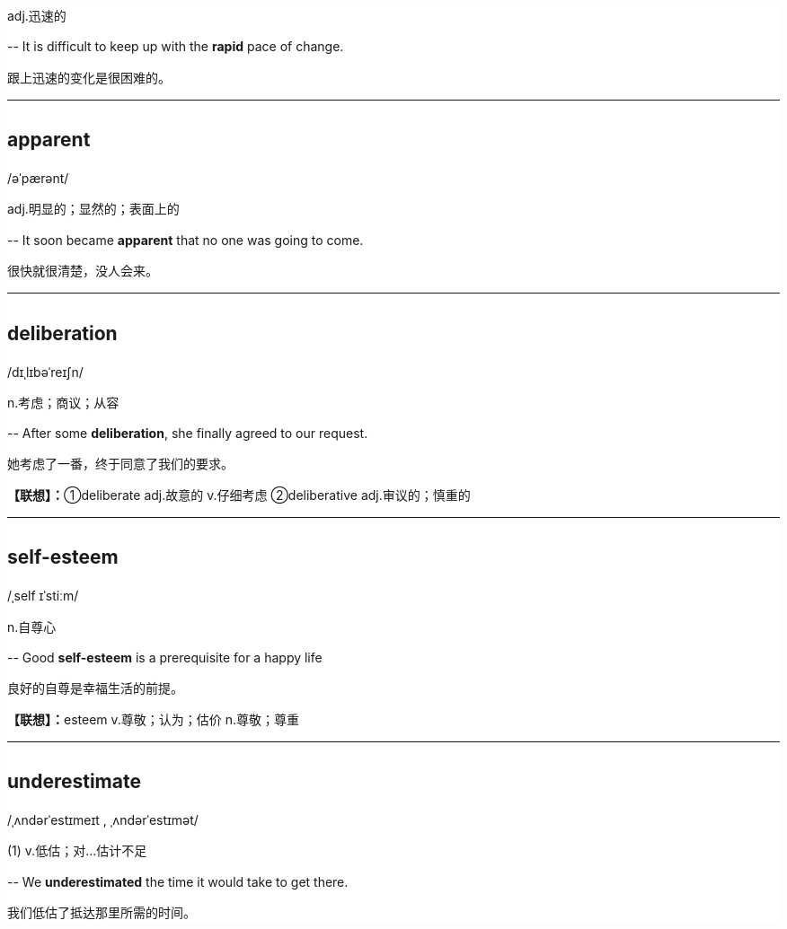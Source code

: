 adj.迅速的

-- It is difficult to keep up with the <b>rapid</b> pace of change. 

跟上迅速的变化是很困难的。

---

<div class="text">
  <div class="text1"><h2>apparent</h2></div>
  <div class="text2">/əˈpærənt/</div>
</div>

adj.明显的；显然的；表面上的

-- It soon became <b>apparent</b> that no one was going to come. 

很快就很清楚，没人会来。

---

<div class="text">
  <div class="text1"><h2>deliberation</h2></div>
  <div class="text2">/dɪˌlɪbəˈreɪʃn/</div>
</div>

n.考虑；商议；从容

-- After some <b>deliberation</b>, she finally agreed to our request. 

她考虑了一番，终于同意了我们的要求。

<b>【联想】：</b>①deliberate adj.故意的 v.仔细考虑 ②deliberative adj.审议的；慎重的

---

<div class="text">
  <div class="text1"><h2>self-esteem</h2></div>
  <div class="text2">/ˌself ɪˈstiːm/</div>
</div>

n.自尊心

-- Good <b>self-esteem</b> is a prerequisite for a happy life 

良好的自尊是幸福生活的前提。

<b>【联想】：</b>esteem v.尊敬；认为；估价 n.尊敬；尊重

---

<div class="text">
  <div class="text1"><h2>underestimate</h2></div>
  <div class="text2">/ˌʌndərˈestɪmeɪt , ˌʌndərˈestɪmət/</div>
</div>

(1) v.低估；对...估计不足

-- We <b>underestimated</b> the time it would take to get there.

我们低估了抵达那里所需的时间。
